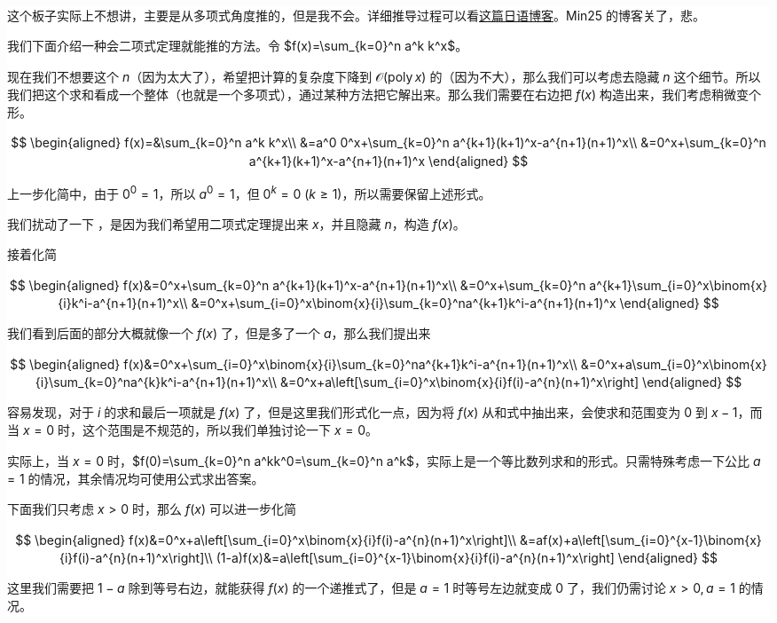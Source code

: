 这个板子实际上不想讲，主要是从多项式角度推的，但是我不会。详细推导过程可以看[这篇日语博客](https://nyaannyaan.github.io/library/fps/sum-of-exponential-times-poly.hpp)。Min25 的博客关了，悲。

我们下面介绍一种会二项式定理就能推的方法。令 $f(x)=\sum_{k=0}^n a^k k^x$。

现在我们不想要这个 $n$（因为太大了），希望把计算的复杂度下降到 $\mathcal{O}(\operatorname{poly} x)$ 的（因为不大），那么我们可以考虑去隐藏 $n$ 这个细节。所以我们把这个求和看成一个整体（也就是一个多项式），通过某种方法把它解出来。那么我们需要在右边把 $f(x)$ 构造出来，我们考虑稍微变个形。

$$
\begin{aligned}
f(x)=&\sum_{k=0}^n a^k k^x\\
&=a^0 0^x+\sum_{k=0}^n a^{k+1}(k+1)^x-a^{n+1}(n+1)^x\\
&=0^x+\sum_{k=0}^n a^{k+1}(k+1)^x-a^{n+1}(n+1)^x
\end{aligned}
$$

上一步化简中，由于 $0^0=1$，所以 $a^0=1$，但 $0^k=0\ (k\ge 1)$，所以需要保留上述形式。

我们扰动了一下 ，是因为我们希望用二项式定理提出来 $x$，并且隐藏 $n$，构造 $f(x)$。

接着化简

$$
\begin{aligned}
f(x)&=0^x+\sum_{k=0}^n a^{k+1}(k+1)^x-a^{n+1}(n+1)^x\\
&=0^x+\sum_{k=0}^n a^{k+1}\sum_{i=0}^x\binom{x}{i}k^i-a^{n+1}(n+1)^x\\
&=0^x+\sum_{i=0}^x\binom{x}{i}\sum_{k=0}^na^{k+1}k^i-a^{n+1}(n+1)^x
\end{aligned}
$$

我们看到后面的部分大概就像一个 $f(x)$ 了，但是多了一个 $a$，那么我们提出来

$$
\begin{aligned}
f(x)&=0^x+\sum_{i=0}^x\binom{x}{i}\sum_{k=0}^na^{k+1}k^i-a^{n+1}(n+1)^x\\
&=0^x+a\sum_{i=0}^x\binom{x}{i}\sum_{k=0}^na^{k}k^i-a^{n+1}(n+1)^x\\
&=0^x+a\left[\sum_{i=0}^x\binom{x}{i}f(i)-a^{n}(n+1)^x\right]
\end{aligned}
$$

容易发现，对于 $i$ 的求和最后一项就是 $f(x)$ 了，但是这里我们形式化一点，因为将 $f(x)$ 从和式中抽出来，会使求和范围变为 $0$ 到 $x-1$，而当 $x=0$ 时，这个范围是不规范的，所以我们单独讨论一下 $x=0$。

实际上，当 $x=0$ 时，$f(0)=\sum_{k=0}^n a^kk^0=\sum_{k=0}^n a^k$，实际上是一个等比数列求和的形式。只需特殊考虑一下公比 $a=1$ 的情况，其余情况均可使用公式求出答案。

下面我们只考虑 $x>0$ 时，那么 $f(x)$ 可以进一步化简

$$
\begin{aligned}
f(x)&=0^x+a\left[\sum_{i=0}^x\binom{x}{i}f(i)-a^{n}(n+1)^x\right]\\
&=af(x)+a\left[\sum_{i=0}^{x-1}\binom{x}{i}f(i)-a^{n}(n+1)^x\right]\\
(1-a)f(x)&=a\left[\sum_{i=0}^{x-1}\binom{x}{i}f(i)-a^{n}(n+1)^x\right]
\end{aligned}
$$

这里我们需要把 $1-a$ 除到等号右边，就能获得 $f(x)$ 的一个递推式了，但是 $a=1$ 时等号左边就变成 $0$ 了，我们仍需讨论 $x>0,a=1$ 的情况。
